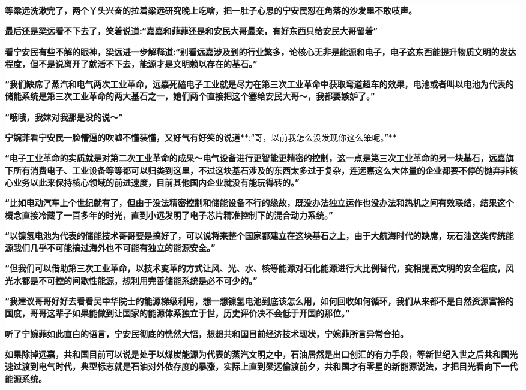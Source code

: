 
**等梁远洗漱完了，两个丫头兴奋的拉着梁远研究晚上吃啥，把一肚子心思的宁安民怼在角落的沙发里不敢吱声。**

  

**最后还是梁远看不下去了，笑着说道:“嘉嘉和菲菲还是和安民大哥最亲，有好东西只给安民大哥留着”**

  

**看宁安民有些不解的眼神，梁远进一步解释道:“别看远嘉涉及到的行业繁多，论核心无非是能源和电子，电子这东西能提升物质文明的发达程度，但不是说离开了就活不下去，能源才是文明赖以存在的基石。”**

  

**“我们缺席了蒸汽和电气两次工业革命，远嘉死磕电子工业就是尽力在第三次工业革命中获取弯道超车的效果，电池或者叫以电池为代表的储能系统是第三次工业革命的两大基石之一，她们两个直接把这个塞给安民大哥～，我都要嫉妒了。”**

  

**“哦哦，我妹对我那是没的说～”**

  

**宁婉菲看宁安民一脸懵逼的吹嘘不懂装懂，又好气有好笑的说道****:“哥，以前我怎么没发现你这么笨呢。”**

  

**“电子工业革命的实质就是对第二次工业革命的成果～电气设备进行更智能更精密的控制，这一点是第三次工业革命的另一块基石，远嘉旗下所有消费电子、工业设备等等都可以归类到这里，不过这块基石涉及的东西太多过于复杂，连远嘉这么大体量的企业都要不停的抛弃非核心业务以此来保持核心领域的前进速度，目前其他国内企业就没有能玩得转的。”**

  

**“比如电动汽车上个世纪就有了，但由于没法精密控制和储能设备不行的缘故，既没办法独立运作也没办法和热机之间有效联结，结果这个概念直接冷藏了一百多年的时光，直到小远发明了电子芯片精准控制下的混合动力系统。”**

  

**“以镍氢电池为代表的储能技术哥哥要是搞好了，可以说将来整个国家都建立在这块基石之上，由于大航海时代的缺席，玩石油这类传统能源我们几乎不可能搞过海外也不可能有独立的能源安全。”**

  

**“但我们可以借助第三次工业革命，以技术变革的方式让风、光、水、核等能源对石化能源进行大比例替代，变相提高文明的安全程度，风光水都是不可控的间歇性能源，想利用完善储能系统是必不可少的。”**

  

**“我建议哥哥好好去看看吴中华院士的能源梯级利用，想一想镍氢电池到底该怎么用，如何回收如何循环，我们从来都不是自然资源富裕的国度，哥哥这辈子如果能做到让国家的能源体系独立于世，历史评价决不会低于开国的那位。”**

  

**听了宁婉菲如此直白的语言，宁安民彻底的恍然大悟，想想共和国目前经济技术现状，宁婉菲所言异常合拍。**

  

**如果除掉远嘉，共和国目前可以说是处于以煤炭能源为代表的蒸汽文明之中，石油居然是出口创汇的有力手段，等新世纪入世之后共和国光速过渡到电气时代，典型标志就是石油对外依存度的暴涨，实际上直到梁远偷渡前夕，共和国才有零星的新能源说法，才把目光看向下一代能源系统。**